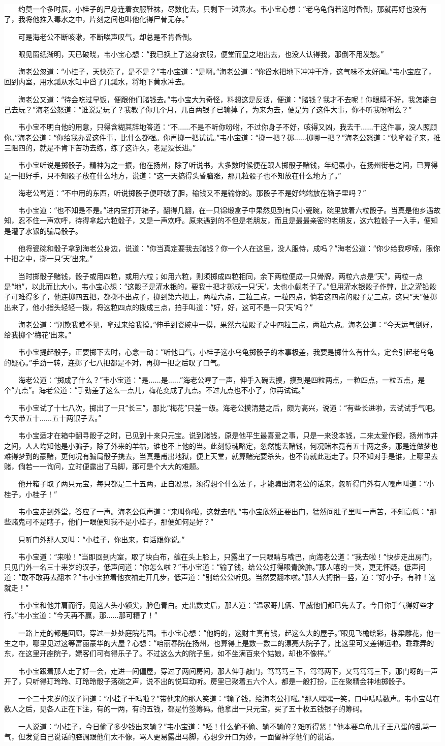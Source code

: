 　　约莫一个多时辰，小桂子的尸身连着衣服鞋袜，尽数化去，只剩下一滩黄水。韦小宝心想：“老乌龟倘若这时昏倒，那就再好也没有了，我将他推入毒水之中，片刻之间也叫他化得尸骨无存。”

　　可是海老公不断咳嗽，不断唉声叹气，却总是不肯昏倒。

　　眼见窗纸渐明，天已破晓，韦小宝心想：“我已换上了这身衣服，便堂而皇之地出去，也没人认得我，那倒不用发愁。”

　　海老公忽道：“小桂子，天快亮了，是不是？”韦小宝道：“是啊。”海老公道：“你舀水把地下冲冲干净，这气味不太好闻。”韦小宝应了，回到内室，用水瓢从水缸中舀了几瓢水，将地下黄水冲去。

　　海老公又道：“待会吃过早饭，便跟他们赌钱去。”韦小宝大为奇怪，料想这是反话，便道：“赌钱？我才不去呢！你眼睛不好，我怎能自己去玩？”海老公怒道：“谁说是玩了？我教了你几个月，几百两银子已输掉了，为来为去，便是为了这件大事，你不听我吩咐么？”

　　韦小宝不明白他的用意，只得含糊其辞地答道：“不……不是不听你吩咐，不过你身子不好，咳得又凶，我去干……干这件事，没人照顾你。”海老公道：“你给我办妥这件事，比什么都强。你再掷一把试试。”韦小宝道：“掷一把？掷……掷哪一把？”海老公怒道：“快拿骰子来，推三阻四的，就是不肯下苦功去练，练了这许久，老是没长进。”

　　韦小宝听说是掷骰子，精神为之一振，他在扬州，除了听说书，大多数时候便在跟人掷骰子赌钱，年纪虽小，在扬州街巷之间，已算得是一把好手，只不知骰子放在什么地方，说道：“这一天搞得头昏脑涨，那几粒骰子也不知放在什么地方了。”

　　海老公骂道：“不中用的东西，听说掷骰子便吓破了胆，输钱又不是输你的。那骰子不是好端端放在箱子里吗？”

　　韦小宝道：“也不知是不是。”进内室打开箱子，翻得几翻，在一只锦缎盒子中果然见到有只小瓷碗，碗里放着六粒骰子。当真是他乡遇故知，忍不住一声欢呼，待得拿起六粒骰子，又是一声欢呼。原来遇到的不但是老朋友，而且是最最亲密的老朋友，这六粒骰子一入手，便知是灌了水银的骗局骰子。

　　他将瓷碗和骰子拿到海老公身边，说道：“你当真定要我去赌钱？你一个人在这里，没人服侍，成吗？”海老公道：“你少给我啰嗦，限你十把之中，掷一只‘天’出来。”

　　当时掷骰子赌钱，骰子或用四粒，或用六粒；如用六粒，则须掷成四粒相同，余下两粒便成一只骨牌，两粒六点是“天”，两粒一点是“地”，以此而比大小。韦小宝心想：“这骰子是灌水银的，要我十把才掷成一只‘天’，太也小觑老子了。”但用灌水银骰子作弊，比之灌铅骰子可难得多了，他连掷四五把，都掷不出点子，掷到第六把上，两粒六点，三粒三点，一粒四点，倘若这四点的骰子是三点，这只“天”便掷出来了，他小指头轻轻一拨，将这粒四点的拨成三点，拍手叫道：“好，好，这可不是一只‘天’吗？”

　　海老公道：“别欺我瞧不见，拿过来给我摸。”伸手到瓷碗中一摸，果然六粒骰子之中四粒三点，两粒六点。海老公道：“今天运气倒好，给我掷个‘梅花’出来。”

　　韦小宝提起骰子，正要掷下去时，心念一动：“听他口气，小桂子这小乌龟掷骰子的本事极差，我要是掷什么有什么，定会引起老乌龟的疑心。”手劲一转，连掷了七八把都是不对，再掷一把之后叹了口气。

　　海老公道：“掷成了什么？”韦小宝道：“是……是……”海老公哼了一声，伸手入碗去摸，摸到是四粒两点，一粒四点，一粒五点，是个“九点”。海老公道：“手劲差了这么一点儿，梅花变成了九点。不过九点也不小了，你再试试。”

　　韦小宝试了十七八次，掷出了一只“长三”，那比“梅花”只差一级。海老公摸清楚之后，颇为高兴，说道：“有些长进啦，去试试手气吧。今天带五十……五十两银子去。”

　　韦小宝适才在箱中翻寻骰子之时，已见到十来只元宝。说到赌钱，原是他平生最喜爱之事，只是一来没本钱，二来太爱作假，扬州市井之间，人人均知他是小骗子，除了外来的羊牯，谁也不上他的当。此刻惊魂略定，忽然能去赌钱，何况赌本竟有五十两之多，那是连做梦也难得梦到的豪赌，更何况有骗局骰子携去，当真是甫出地狱，便上天堂，就算赌完要杀头，也不肯就此逃走了。只不知对手是谁，上哪里去赌，倘若一一询问，立时便露出了马脚，那可是个大大的难题。

　　他开箱子取了两只元宝，每只都是二十五两，正自凝思，须得想个什么法子，才能骗出海老公的话来，忽听得门外有人嘎声叫道：“小桂子，小桂子！”

　　韦小宝走到外堂，答应了一声。海老公低声道：“来叫你啦，这就去吧。”韦小宝欣然正要出门，猛然间肚子里叫一声苦，不知高低：“那些赌鬼可不是瞎子，他们一眼便知我不是小桂子，那便如何是好？”

　　只听门外那人又叫：“小桂子，你出来，有话跟你说。”

　　韦小宝道：“来啦！”当即回到内室，取了块白布，缠在头上脸上，只露出了一只眼睛与嘴巴，向海老公道：“我去啦！”快步走出房门，只见门外一名三十来岁的汉子，低声问道：“你怎么啦？”韦小宝道：“输了钱，给公公打得眼青脸肿。”那人嘻的一笑，更无怀疑，低声问道：“敢不敢再去翻本？”韦小宝拉着他衣袖走开几步，低声道：“别给公公听见。当然要翻本啦。”那人大拇指一竖，道：“好小子，有种！这就走！”

　　韦小宝和他并肩而行，见这人头小额尖，脸色青白。走出数丈后，那人道：“温家哥儿俩、平威他们都已先去了。今日你手气得好些才行。”韦小宝道：“今天再不赢，那……那可糟了！”

　　一路上走的都是回廊，穿过一处处庭院花园。韦小宝心想：“他妈的，这财主真有钱，起这么大的屋子。”眼见飞檐绘彩，栋梁雕花，他一生之中，哪里见过这等富丽豪华的大屋？心想：“咱丽春院在扬州，也算得上是数一数二的漂亮大院子了，比这里可又差得远啦。乖乖弄的东，在这里开座院子，嫖客们可有得乐子了。不过这么大的院子里，如不坐满百来个姑娘，却也不像样。”

　　韦小宝跟着那人走了好一会，走进一间偏屋，穿过了两间房间，那人伸手敲门，笃笃笃三下，笃笃两下，又笃笃笃三下，那门呀的一声开了，只听得玎玲玲、玎玲玲骰子落碗之声，说不出的悦耳动听。房里已聚着五六个人，都是一般打扮，正在聚精会神地掷骰子。

　　一个二十来岁的汉子问道：“小桂子干吗啦？”带他来的那人笑道：“输了钱，给海老公打啦。”那人嘿嘿一笑，口中啧啧数声。韦小宝站在数人之后，见各人正在下注，有的一两，有的五钱，都是竹签筹码。他拿出一只元宝，买了五十枚五钱银子的筹码。

　　一人说道：“小桂子，今日偷了多少钱出来输？”韦小宝道：“呸！什么偷不偷、输不输的？难听得紧！”他本要乌龟儿子王八蛋的乱骂一气，但发觉自己说话的腔调跟他们太不像，骂人更易露出马脚，心想少开口为妙，一面留神学他们的说话。
